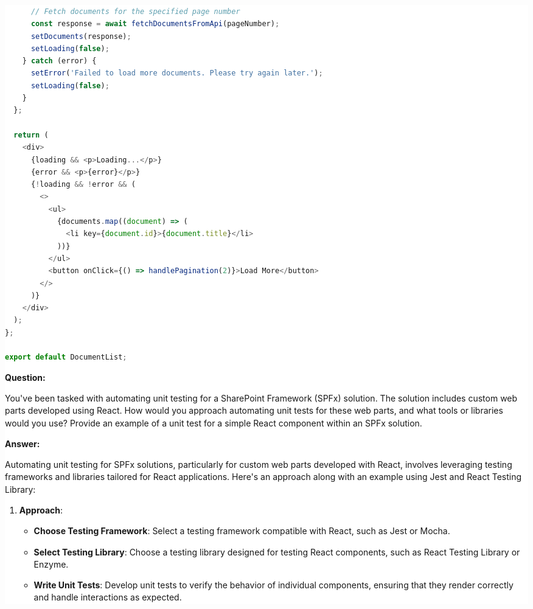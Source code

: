    ```typescript
         // Fetch documents for the specified page number
         const response = await fetchDocumentsFromApi(pageNumber);
         setDocuments(response);
         setLoading(false);
       } catch (error) {
         setError('Failed to load more documents. Please try again later.');
         setLoading(false);
       }
     };

     return (
       <div>
         {loading && <p>Loading...</p>}
         {error && <p>{error}</p>}
         {!loading && !error && (
           <>
             <ul>
               {documents.map((document) => (
                 <li key={document.id}>{document.title}</li>
               ))}
             </ul>
             <button onClick={() => handlePagination(2)}>Load More</button>
           </>
         )}
       </div>
     );
   };

   export default DocumentList;
   ```

**Question:**

You've been tasked with automating unit testing for a SharePoint Framework (SPFx) solution. The solution includes custom web parts developed using React. How would you approach automating unit tests for these web parts, and what tools or libraries would you use? Provide an example of a unit test for a simple React component within an SPFx solution.

**Answer:**

Automating unit testing for SPFx solutions, particularly for custom web parts developed with React, involves leveraging testing frameworks and libraries tailored for React applications. Here's an approach along with an example using Jest and React Testing Library:

1. **Approach**:

   - **Choose Testing Framework**: Select a testing framework compatible with React, such as Jest or Mocha.
   
   - **Select Testing Library**: Choose a testing library designed for testing React components, such as React Testing Library or Enzyme.
   
   - **Write Unit Tests**: Develop unit tests to verify the behavior of individual components, ensuring that they render correctly and handle interactions as expected.
   